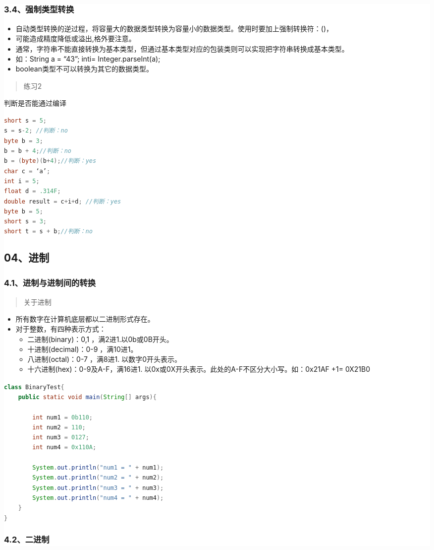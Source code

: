 

### 3.4、强制类型转换

- 自动类型转换的逆过程，将容量大的数据类型转换为容量小的数据类型。使用时要加上强制转换符：()，
- 可能造成精度降低或溢出,格外要注意。
- 通常，字符串不能直接转换为基本类型，但通过基本类型对应的包装类则可以实现把字符串转换成基本类型。
- 如：String a = “43”; inti= Integer.parseInt(a);
- boolean类型不可以转换为其它的数据类型。

> 练习2

判断是否能通过编译

```java
short s = 5;
s = s-2; //判断：no
byte b = 3;
b = b + 4;//判断：no
b = (byte)(b+4);//判断：yes
char c = ‘a’;
int i = 5;
float d = .314F;
double result = c+i+d; //判断：yes
byte b = 5;
short s = 3;
short t = s + b;//判断：no
```



## 04、进制

### 4.1、进制与进制间的转换

> 关于进制

- 所有数字在计算机底层都以二进制形式存在。
- 对于整数，有四种表示方式：
  - 二进制(binary)：0,1 ，满2进1.以0b或0B开头。
  - 十进制(decimal)：0-9 ，满10进1。
  - 八进制(octal)：0-7 ，满8进1. 以数字0开头表示。
  - 十六进制(hex)：0-9及A-F，满16进1. 以0x或0X开头表示。此处的A-F不区分大小写。如：0x21AF +1= 0X21B0
    

```java
class BinaryTest{
	public static void main(String[] args){

		int num1 = 0b110;
		int num2 = 110;
		int num3 = 0127;
		int num4 = 0x110A;

		System.out.println("num1 = " + num1);
		System.out.println("num2 = " + num2);
		System.out.println("num3 = " + num3);
		System.out.println("num4 = " + num4);
	}
}
```
### 4.2、二进制
